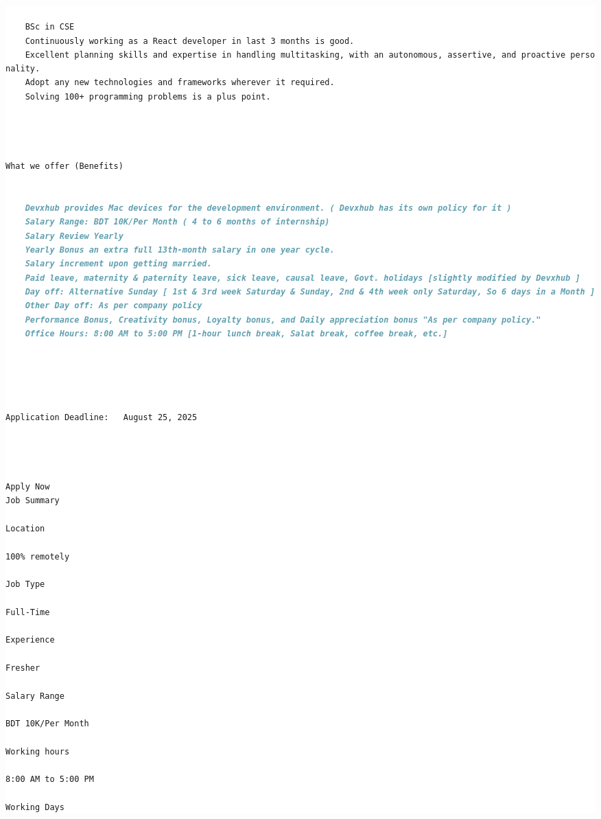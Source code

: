 ```markdown

    BSc in CSE 
    Continuously working as a React developer in last 3 months is good.
    Excellent planning skills and expertise in handling multitasking, with an autonomous, assertive, and proactive personality.
    Adopt any new technologies and frameworks wherever it required.
    Solving 100+ programming problems is a plus point.




What we offer (Benefits)


    Devxhub provides Mac devices for the development environment. ( Devxhub has its own policy for it )
    Salary Range: BDT 10K/Per Month ( 4 to 6 months of internship)
    Salary Review Yearly
    Yearly Bonus an extra full 13th-month salary in one year cycle.
    Salary increment upon getting married.
    Paid leave, maternity & paternity leave, sick leave, causal leave, Govt. holidays [slightly modified by Devxhub ]
    Day off: Alternative Sunday [ 1st & 3rd week Saturday & Sunday, 2nd & 4th week only Saturday, So 6 days in a Month ]
    Other Day off: As per company policy
    Performance Bonus, Creativity bonus, Loyalty bonus, and Daily appreciation bonus "As per company policy."
    Office Hours: 8:00 AM to 5:00 PM [1-hour lunch break, Salat break, coffee break, etc.]





Application Deadline:   August 25, 2025




Apply Now
Job Summary

Location

100% remotely

Job Type

Full-Time

Experience

Fresher

Salary Range

BDT 10K/Per Month

Working hours

8:00 AM to 5:00 PM

Working Days

```